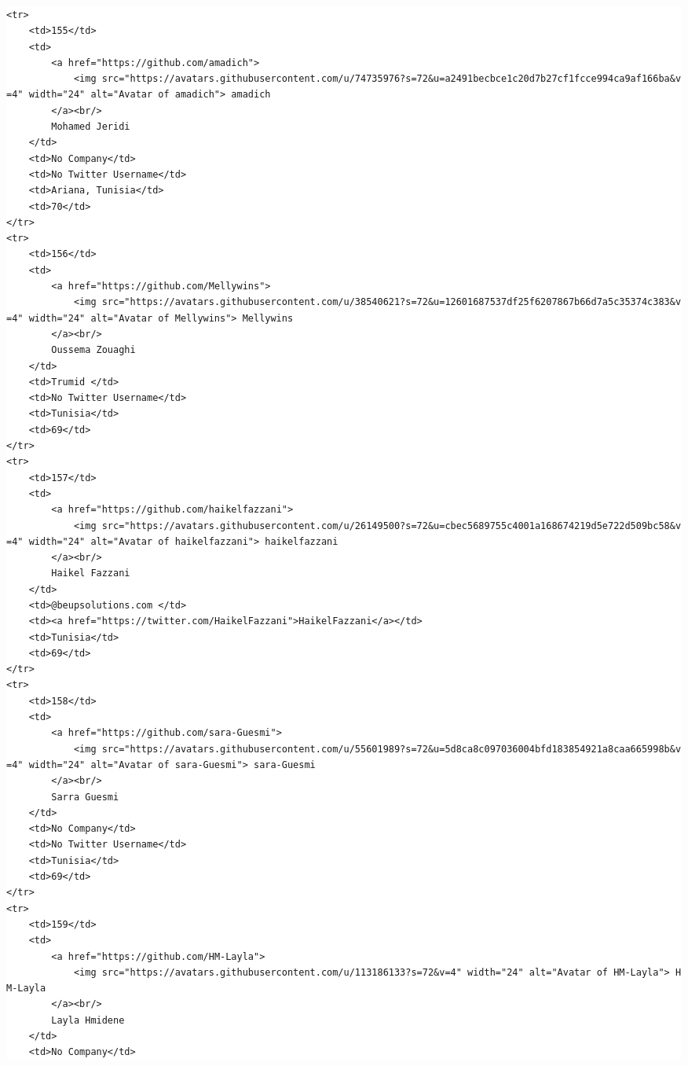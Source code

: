 	<tr>
		<td>155</td>
		<td>
			<a href="https://github.com/amadich">
				<img src="https://avatars.githubusercontent.com/u/74735976?s=72&u=a2491becbce1c20d7b27cf1fcce994ca9af166ba&v=4" width="24" alt="Avatar of amadich"> amadich
			</a><br/>
			Mohamed Jeridi
		</td>
		<td>No Company</td>
		<td>No Twitter Username</td>
		<td>Ariana, Tunisia</td>
		<td>70</td>
	</tr>
	<tr>
		<td>156</td>
		<td>
			<a href="https://github.com/Mellywins">
				<img src="https://avatars.githubusercontent.com/u/38540621?s=72&u=12601687537df25f6207867b66d7a5c35374c383&v=4" width="24" alt="Avatar of Mellywins"> Mellywins
			</a><br/>
			Oussema Zouaghi
		</td>
		<td>Trumid </td>
		<td>No Twitter Username</td>
		<td>Tunisia</td>
		<td>69</td>
	</tr>
	<tr>
		<td>157</td>
		<td>
			<a href="https://github.com/haikelfazzani">
				<img src="https://avatars.githubusercontent.com/u/26149500?s=72&u=cbec5689755c4001a168674219d5e722d509bc58&v=4" width="24" alt="Avatar of haikelfazzani"> haikelfazzani
			</a><br/>
			Haikel Fazzani
		</td>
		<td>@beupsolutions.com </td>
		<td><a href="https://twitter.com/HaikelFazzani">HaikelFazzani</a></td>
		<td>Tunisia</td>
		<td>69</td>
	</tr>
	<tr>
		<td>158</td>
		<td>
			<a href="https://github.com/sara-Guesmi">
				<img src="https://avatars.githubusercontent.com/u/55601989?s=72&u=5d8ca8c097036004bfd183854921a8caa665998b&v=4" width="24" alt="Avatar of sara-Guesmi"> sara-Guesmi
			</a><br/>
			Sarra Guesmi
		</td>
		<td>No Company</td>
		<td>No Twitter Username</td>
		<td>Tunisia</td>
		<td>69</td>
	</tr>
	<tr>
		<td>159</td>
		<td>
			<a href="https://github.com/HM-Layla">
				<img src="https://avatars.githubusercontent.com/u/113186133?s=72&v=4" width="24" alt="Avatar of HM-Layla"> HM-Layla
			</a><br/>
			Layla Hmidene
		</td>
		<td>No Company</td>